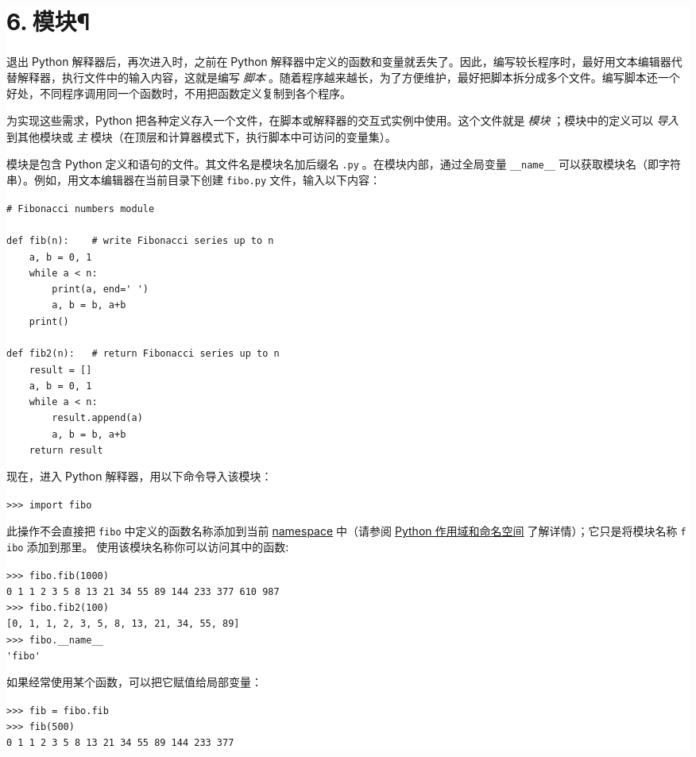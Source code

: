 # 6\. 模块¶

退出 Python 解释器后，再次进入时，之前在 Python 解释器中定义的函数和变量就丢失了。因此，编写较长程序时，最好用文本编辑器代替解释器，执行文件中的输入内容，这就是编写 _脚本_ 。随着程序越来越长，为了方便维护，最好把脚本拆分成多个文件。编写脚本还一个好处，不同程序调用同一个函数时，不用把函数定义复制到各个程序。

为实现这些需求，Python 把各种定义存入一个文件，在脚本或解释器的交互式实例中使用。这个文件就是 _模块_ ；模块中的定义可以 _导入_ 到其他模块或 _主_ 模块（在顶层和计算器模式下，执行脚本中可访问的变量集）。

模块是包含 Python 定义和语句的文件。其文件名是模块名加后缀名 `.py` 。在模块内部，通过全局变量 `__name__` 可以获取模块名（即字符串）。例如，用文本编辑器在当前目录下创建 `fibo.py` 文件，输入以下内容：

    
    
~~~
# Fibonacci numbers module

def fib(n):    # write Fibonacci series up to n
    a, b = 0, 1
    while a < n:
        print(a, end=' ')
        a, b = b, a+b
    print()

def fib2(n):   # return Fibonacci series up to n
    result = []
    a, b = 0, 1
    while a < n:
        result.append(a)
        a, b = b, a+b
    return result
~~~

现在，进入 Python 解释器，用以下命令导入该模块：

    
    
~~~shell
>>> import fibo
~~~

此操作不会直接把 `fibo` 中定义的函数名称添加到当前 [namespace](../glossary.md#term-namespace) 中（请参阅 [Python 作用域和命名空间](classes.md#tut-scopes) 了解详情）；它只是将模块名称 `fibo` 添加到那里。 使用该模块名称你可以访问其中的函数:

    
    
~~~shell
>>> fibo.fib(1000)
0 1 1 2 3 5 8 13 21 34 55 89 144 233 377 610 987
>>> fibo.fib2(100)
[0, 1, 1, 2, 3, 5, 8, 13, 21, 34, 55, 89]
>>> fibo.__name__
'fibo'
~~~

如果经常使用某个函数，可以把它赋值给局部变量：

    
    
~~~shell
>>> fib = fibo.fib
>>> fib(500)
0 1 1 2 3 5 8 13 21 34 55 89 144 233 377
~~~
